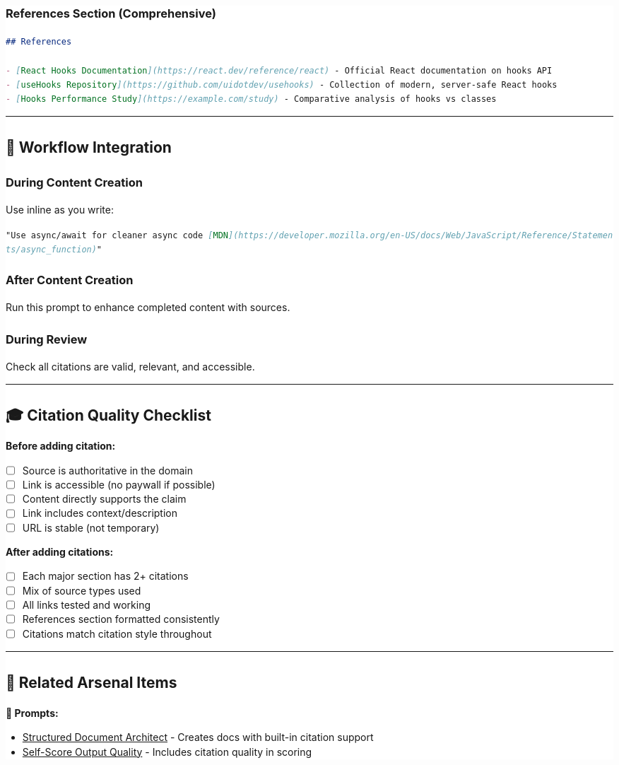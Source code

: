 ### References Section (Comprehensive)
```markdown
## References

- [React Hooks Documentation](https://react.dev/reference/react) - Official React documentation on hooks API
- [useHooks Repository](https://github.com/uidotdev/usehooks) - Collection of modern, server-safe React hooks
- [Hooks Performance Study](https://example.com/study) - Comparative analysis of hooks vs classes
```

---

## 🔄 Workflow Integration

### During Content Creation
Use inline as you write:
```markdown
"Use async/await for cleaner async code [MDN](https://developer.mozilla.org/en-US/docs/Web/JavaScript/Reference/Statements/async_function)"
```

### After Content Creation
Run this prompt to enhance completed content with sources.

### During Review
Check all citations are valid, relevant, and accessible.

---

## 🎓 Citation Quality Checklist

**Before adding citation:**
- [ ] Source is authoritative in the domain
- [ ] Link is accessible (no paywall if possible)
- [ ] Content directly supports the claim
- [ ] Link includes context/description
- [ ] URL is stable (not temporary)

**After adding citations:**
- [ ] Each major section has 2+ citations
- [ ] Mix of source types used
- [ ] All links tested and working
- [ ] References section formatted consistently
- [ ] Citations match citation style throughout

---

## 🔗 Related Arsenal Items

**📝 Prompts:**
- [Structured Document Architect](./structured-document-architect.md) - Creates docs with built-in citation support
- [Self-Score Output Quality](./self-score-output.md) - Includes citation quality in scoring
